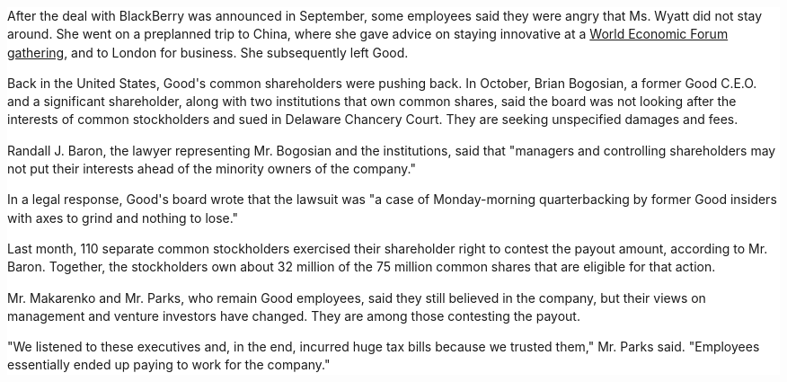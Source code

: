 After the deal with BlackBerry was announced in September, some employees said they were angry that Ms. Wyatt did not stay around. She went on a preplanned trip to China, where she gave advice on staying innovative at a [World Economic Forum gathering](http://www.weforum.org/events/annual-meeting-new-champions-2015/speakers?page=12), and to London for business. She subsequently left Good.

Back in the United States, Good's common shareholders were pushing back. In October, Brian Bogosian, a former Good C.E.O. and a significant shareholder, along with two institutions that own common shares, said the board was not looking after the interests of common stockholders and sued in Delaware Chancery Court. They are seeking unspecified damages and fees.

Randall J. Baron, the lawyer representing Mr. Bogosian and the institutions, said that "managers and controlling shareholders may not put their interests ahead of the minority owners of the company."

In a legal response, Good's board wrote that the lawsuit was "a case of Monday-morning quarterbacking by former Good insiders with axes to grind and nothing to lose."

Last month, 110 separate common stockholders exercised their shareholder right to contest the payout amount, according to Mr. Baron. Together, the stockholders own about 32 million of the 75 million common shares that are eligible for that action.

Mr. Makarenko and Mr. Parks, who remain Good employees, said they still believed in the company, but their views on management and venture investors have changed. They are among those contesting the payout.

"We listened to these executives and, in the end, incurred huge tax bills because we trusted them," Mr. Parks said. "Employees essentially ended up paying to work for the company."
